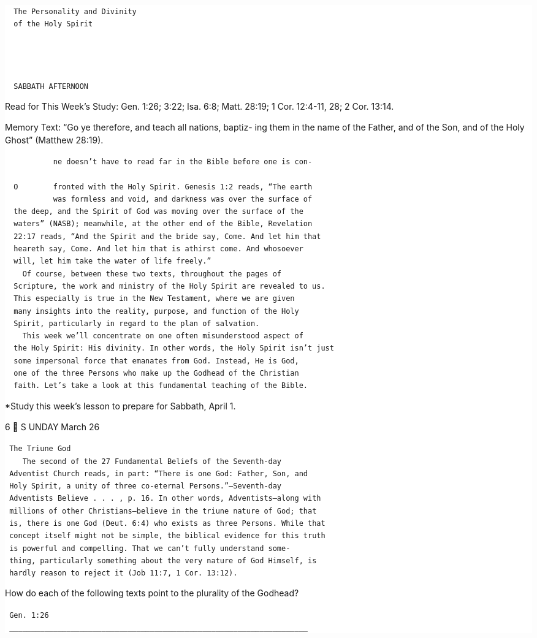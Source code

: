 
      The Personality and Divinity
      of the Holy Spirit




      SABBATH AFTERNOON
Read for This Week’s Study: Gen. 1:26; 3:22; Isa. 6:8;
      Matt. 28:19; 1 Cor. 12:4-11, 28; 2 Cor. 13:14.

Memory Text: “Go ye therefore, and teach all nations, baptiz-
      ing them in the name of the Father, and of the Son, and of the Holy
      Ghost” (Matthew 28:19).

               ne doesn’t have to read far in the Bible before one is con-

      O        fronted with the Holy Spirit. Genesis 1:2 reads, “The earth
               was formless and void, and darkness was over the surface of
      the deep, and the Spirit of God was moving over the surface of the
      waters” (NASB); meanwhile, at the other end of the Bible, Revelation
      22:17 reads, “And the Spirit and the bride say, Come. And let him that
      heareth say, Come. And let him that is athirst come. And whosoever
      will, let him take the water of life freely.”
        Of course, between these two texts, throughout the pages of
      Scripture, the work and ministry of the Holy Spirit are revealed to us.
      This especially is true in the New Testament, where we are given
      many insights into the reality, purpose, and function of the Holy
      Spirit, particularly in regard to the plan of salvation.
        This week we’ll concentrate on one often misunderstood aspect of
      the Holy Spirit: His divinity. In other words, the Holy Spirit isn’t just
      some impersonal force that emanates from God. Instead, He is God,
      one of the three Persons who make up the Godhead of the Christian
      faith. Let’s take a look at this fundamental teaching of the Bible.

*Study this week’s lesson to prepare for Sabbath, April 1.


6
                S UNDAY March 26

     The Triune God
        The second of the 27 Fundamental Beliefs of the Seventh-day
     Adventist Church reads, in part: “There is one God: Father, Son, and
     Holy Spirit, a unity of three co-eternal Persons.”—Seventh-day
     Adventists Believe . . . , p. 16. In other words, Adventists—along with
     millions of other Christians—believe in the triune nature of God; that
     is, there is one God (Deut. 6:4) who exists as three Persons. While that
     concept itself might not be simple, the biblical evidence for this truth
     is powerful and compelling. That we can’t fully understand some-
     thing, particularly something about the very nature of God Himself, is
     hardly reason to reject it (Job 11:7, 1 Cor. 13:12).

How do each of the following texts point to the plurality of the
     Godhead?

     Gen. 1:26
     ____________________________________________________________________
